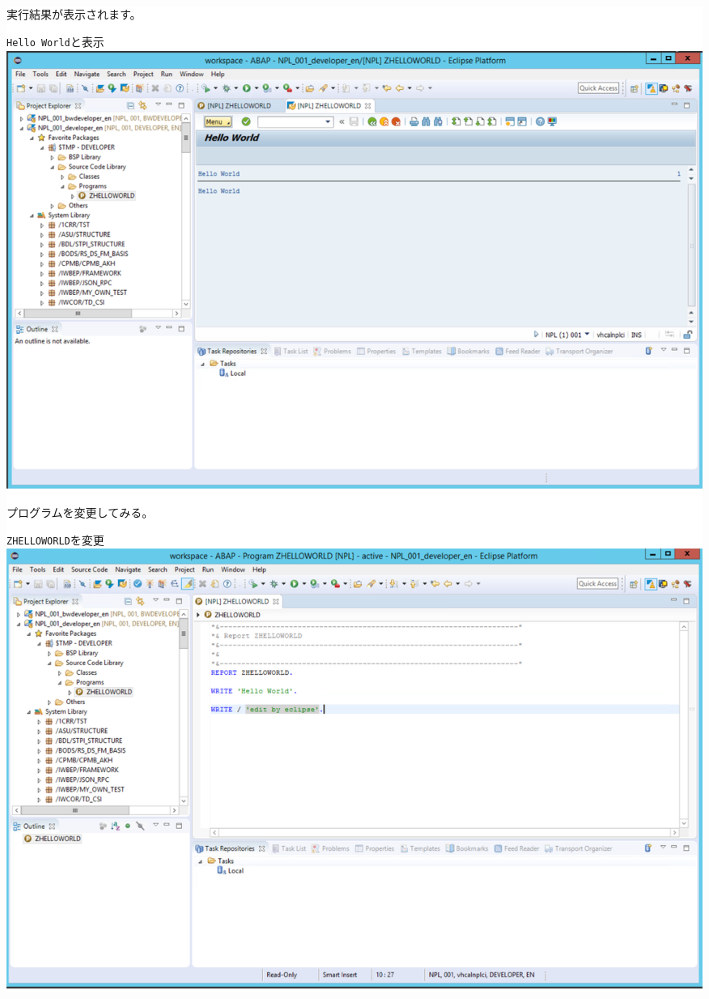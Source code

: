 実行結果が表示されます。

`Hello World`と表示  
![](image/eclipse-execute-zhelloworld2.png)

プログラムを変更してみる。

`ZHELLOWORLD`を変更  
![](image/eclipse-change-zhelloworld.png)

